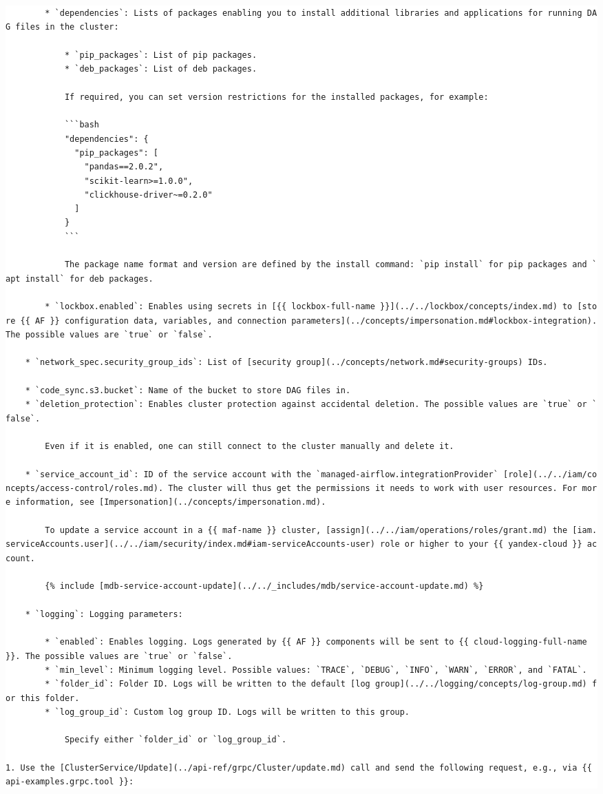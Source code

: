             * `dependencies`: Lists of packages enabling you to install additional libraries and applications for running DAG files in the cluster:

                * `pip_packages`: List of pip packages.
                * `deb_packages`: List of deb packages.

                If required, you can set version restrictions for the installed packages, for example:

                ```bash
                "dependencies": {
                  "pip_packages": [
                    "pandas==2.0.2",
                    "scikit-learn>=1.0.0",
                    "clickhouse-driver~=0.2.0"
                  ]
                }
                ```

                The package name format and version are defined by the install command: `pip install` for pip packages and `apt install` for deb packages.

            * `lockbox.enabled`: Enables using secrets in [{{ lockbox-full-name }}](../../lockbox/concepts/index.md) to [store {{ AF }} configuration data, variables, and connection parameters](../concepts/impersonation.md#lockbox-integration). The possible values are `true` or `false`.

        * `network_spec.security_group_ids`: List of [security group](../concepts/network.md#security-groups) IDs.

        * `code_sync.s3.bucket`: Name of the bucket to store DAG files in.
        * `deletion_protection`: Enables cluster protection against accidental deletion. The possible values are `true` or `false`.

            Even if it is enabled, one can still connect to the cluster manually and delete it.

        * `service_account_id`: ID of the service account with the `managed-airflow.integrationProvider` [role](../../iam/concepts/access-control/roles.md). The cluster will thus get the permissions it needs to work with user resources. For more information, see [Impersonation](../concepts/impersonation.md).

            To update a service account in a {{ maf-name }} cluster, [assign](../../iam/operations/roles/grant.md) the [iam.serviceAccounts.user](../../iam/security/index.md#iam-serviceAccounts-user) role or higher to your {{ yandex-cloud }} account.

            {% include [mdb-service-account-update](../../_includes/mdb/service-account-update.md) %}

        * `logging`: Logging parameters:

            * `enabled`: Enables logging. Logs generated by {{ AF }} components will be sent to {{ cloud-logging-full-name }}. The possible values are `true` or `false`.
            * `min_level`: Minimum logging level. Possible values: `TRACE`, `DEBUG`, `INFO`, `WARN`, `ERROR`, and `FATAL`.
            * `folder_id`: Folder ID. Logs will be written to the default [log group](../../logging/concepts/log-group.md) for this folder.
            * `log_group_id`: Custom log group ID. Logs will be written to this group.

                Specify either `folder_id` or `log_group_id`.

    1. Use the [ClusterService/Update](../api-ref/grpc/Cluster/update.md) call and send the following request, e.g., via {{ api-examples.grpc.tool }}:
